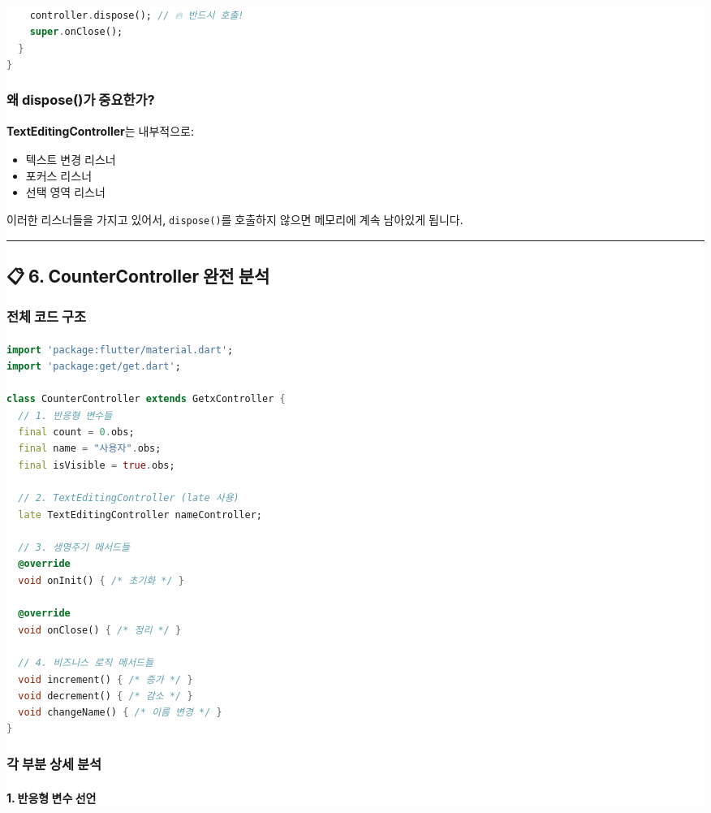 ```dart
    controller.dispose(); // 🔥 반드시 호출!
    super.onClose();
  }
}
```

### 왜 dispose()가 중요한가?

**TextEditingController**는 내부적으로:

- 텍스트 변경 리스너
- 포커스 리스너
- 선택 영역 리스너

이러한 리스너들을 가지고 있어서, `dispose()`를 호출하지 않으면 메모리에 계속 남아있게 됩니다.

---

## 📋 6. CounterController 완전 분석

### 전체 코드 구조

```dart
import 'package:flutter/material.dart';
import 'package:get/get.dart';

class CounterController extends GetxController {
  // 1. 반응형 변수들
  final count = 0.obs;
  final name = "사용자".obs;
  final isVisible = true.obs;

  // 2. TextEditingController (late 사용)
  late TextEditingController nameController;

  // 3. 생명주기 메서드들
  @override
  void onInit() { /* 초기화 */ }

  @override
  void onClose() { /* 정리 */ }

  // 4. 비즈니스 로직 메서드들
  void increment() { /* 증가 */ }
  void decrement() { /* 감소 */ }
  void changeName() { /* 이름 변경 */ }
}
```

### 각 부분 상세 분석

#### 1. 반응형 변수 선언
